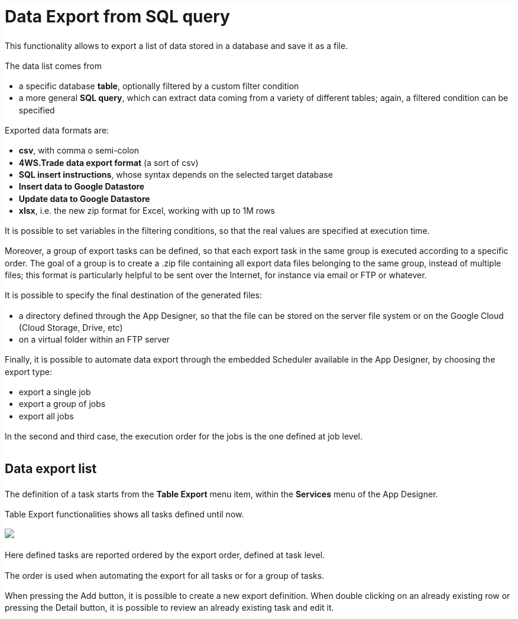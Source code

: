 # Data Export from SQL query

This functionality allows to export a list of data stored in a database and save it as a file.

The data list comes from

* a specific database **table**, optionally filtered by a custom filter condition
* a more general **SQL query**, which can extract data coming from a variety of different tables; again, a filtered condition can be specified

Exported data formats are:

* **csv**, with comma o semi-colon
* **4WS.Trade data export format** (a sort of csv)
* **SQL insert instructions**, whose syntax depends on the selected target database
* **Insert data to Google Datastore**
* **Update data to Google Datastore**
* **xlsx**, i.e. the new zip format for Excel, working with up to 1M rows

It is possible to set variables in the filtering conditions, so that the real values are specified at execution time.

Moreover, a group of export tasks can be defined, so that each export task in the same group is executed according to a specific order. The goal of a group is to create a .zip file containing all export data files belonging to the same group, instead of multiple files; this format is particularly helpful to be sent over the Internet, for instance via email or FTP or whatever.

It is possible to specify the final destination of the generated files:

* a directory defined through the App Designer, so that the file can be stored on the server file system or on the Google Cloud (Cloud Storage, Drive, etc)
* on a virtual folder within an FTP server

Finally, it is possible to automate data export through the embedded Scheduler available in the App Designer, by choosing the export type:

* export a single job
* export a group of jobs
* export all jobs

In the second and third case, the execution order for the jobs is the one defined at job level.

## Data export list

The definition of a task starts from the **Table Export** menu item, within the **Services** menu of the App Designer.

Table Export functionalities shows all tasks defined until now.

![](../../.gitbook/assets/export\_lista.png)

Here defined tasks are reported ordered by the export order, defined at task level.

The order is used when automating the export for all tasks or for a group of tasks.

When pressing the Add button, it is possible to create a new export definition. When double clicking on an already existing row or pressing the Detail button, it is possible to review an already existing task and edit it.
